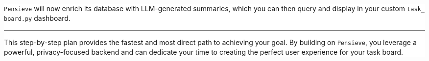 `Pensieve` will now enrich its database with LLM-generated summaries, which you can then query and display in your custom `task_board.py` dashboard.

-----

This step-by-step plan provides the fastest and most direct path to achieving your goal. By building on `Pensieve`, you leverage a powerful, privacy-focused backend and can dedicate your time to creating the perfect user experience for your task board.